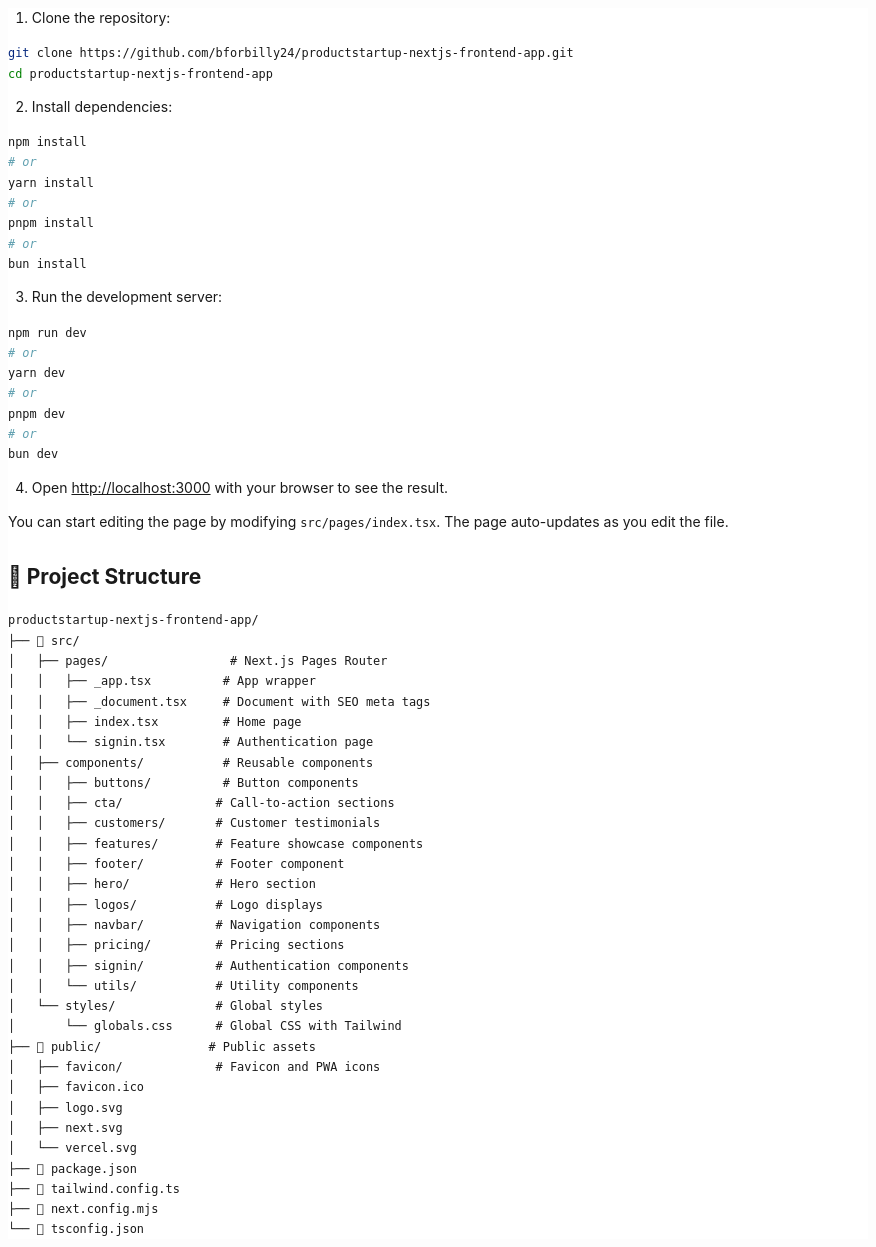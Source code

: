 1. Clone the repository:
```bash
git clone https://github.com/bforbilly24/productstartup-nextjs-frontend-app.git
cd productstartup-nextjs-frontend-app
```

2. Install dependencies:
```bash
npm install
# or
yarn install
# or
pnpm install
# or
bun install
```

3. Run the development server:
```bash
npm run dev
# or
yarn dev
# or
pnpm dev
# or
bun dev
```

4. Open [http://localhost:3000](http://localhost:3000) with your browser to see the result.

You can start editing the page by modifying `src/pages/index.tsx`. The page auto-updates as you edit the file.

## 📁 Project Structure

```
productstartup-nextjs-frontend-app/
├── 📁 src/
│   ├── pages/                 # Next.js Pages Router
│   │   ├── _app.tsx          # App wrapper
│   │   ├── _document.tsx     # Document with SEO meta tags
│   │   ├── index.tsx         # Home page
│   │   └── signin.tsx        # Authentication page
│   ├── components/           # Reusable components
│   │   ├── buttons/          # Button components
│   │   ├── cta/             # Call-to-action sections
│   │   ├── customers/       # Customer testimonials
│   │   ├── features/        # Feature showcase components
│   │   ├── footer/          # Footer component
│   │   ├── hero/            # Hero section
│   │   ├── logos/           # Logo displays
│   │   ├── navbar/          # Navigation components
│   │   ├── pricing/         # Pricing sections
│   │   ├── signin/          # Authentication components
│   │   └── utils/           # Utility components
│   └── styles/              # Global styles
│       └── globals.css      # Global CSS with Tailwind
├── 📁 public/               # Public assets
│   ├── favicon/             # Favicon and PWA icons
│   ├── favicon.ico
│   ├── logo.svg
│   ├── next.svg
│   └── vercel.svg
├── 📄 package.json
├── 📄 tailwind.config.ts
├── 📄 next.config.mjs
└── 📄 tsconfig.json
```